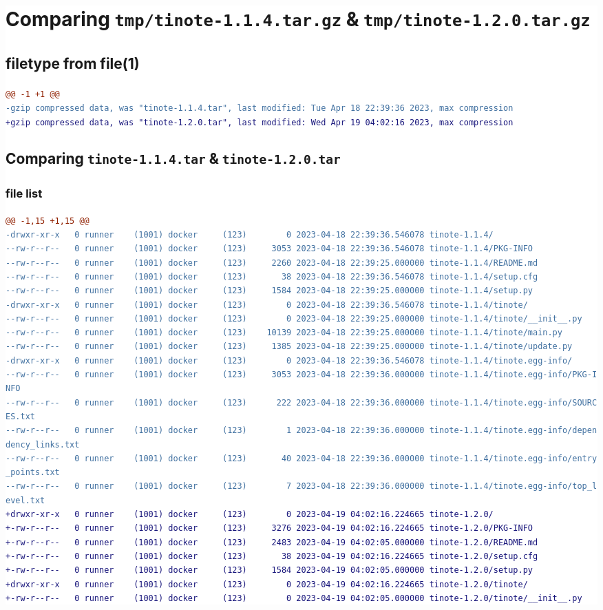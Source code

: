# Comparing `tmp/tinote-1.1.4.tar.gz` & `tmp/tinote-1.2.0.tar.gz`

## filetype from file(1)

```diff
@@ -1 +1 @@
-gzip compressed data, was "tinote-1.1.4.tar", last modified: Tue Apr 18 22:39:36 2023, max compression
+gzip compressed data, was "tinote-1.2.0.tar", last modified: Wed Apr 19 04:02:16 2023, max compression
```

## Comparing `tinote-1.1.4.tar` & `tinote-1.2.0.tar`

### file list

```diff
@@ -1,15 +1,15 @@
-drwxr-xr-x   0 runner    (1001) docker     (123)        0 2023-04-18 22:39:36.546078 tinote-1.1.4/
--rw-r--r--   0 runner    (1001) docker     (123)     3053 2023-04-18 22:39:36.546078 tinote-1.1.4/PKG-INFO
--rw-r--r--   0 runner    (1001) docker     (123)     2260 2023-04-18 22:39:25.000000 tinote-1.1.4/README.md
--rw-r--r--   0 runner    (1001) docker     (123)       38 2023-04-18 22:39:36.546078 tinote-1.1.4/setup.cfg
--rw-r--r--   0 runner    (1001) docker     (123)     1584 2023-04-18 22:39:25.000000 tinote-1.1.4/setup.py
-drwxr-xr-x   0 runner    (1001) docker     (123)        0 2023-04-18 22:39:36.546078 tinote-1.1.4/tinote/
--rw-r--r--   0 runner    (1001) docker     (123)        0 2023-04-18 22:39:25.000000 tinote-1.1.4/tinote/__init__.py
--rw-r--r--   0 runner    (1001) docker     (123)    10139 2023-04-18 22:39:25.000000 tinote-1.1.4/tinote/main.py
--rw-r--r--   0 runner    (1001) docker     (123)     1385 2023-04-18 22:39:25.000000 tinote-1.1.4/tinote/update.py
-drwxr-xr-x   0 runner    (1001) docker     (123)        0 2023-04-18 22:39:36.546078 tinote-1.1.4/tinote.egg-info/
--rw-r--r--   0 runner    (1001) docker     (123)     3053 2023-04-18 22:39:36.000000 tinote-1.1.4/tinote.egg-info/PKG-INFO
--rw-r--r--   0 runner    (1001) docker     (123)      222 2023-04-18 22:39:36.000000 tinote-1.1.4/tinote.egg-info/SOURCES.txt
--rw-r--r--   0 runner    (1001) docker     (123)        1 2023-04-18 22:39:36.000000 tinote-1.1.4/tinote.egg-info/dependency_links.txt
--rw-r--r--   0 runner    (1001) docker     (123)       40 2023-04-18 22:39:36.000000 tinote-1.1.4/tinote.egg-info/entry_points.txt
--rw-r--r--   0 runner    (1001) docker     (123)        7 2023-04-18 22:39:36.000000 tinote-1.1.4/tinote.egg-info/top_level.txt
+drwxr-xr-x   0 runner    (1001) docker     (123)        0 2023-04-19 04:02:16.224665 tinote-1.2.0/
+-rw-r--r--   0 runner    (1001) docker     (123)     3276 2023-04-19 04:02:16.224665 tinote-1.2.0/PKG-INFO
+-rw-r--r--   0 runner    (1001) docker     (123)     2483 2023-04-19 04:02:05.000000 tinote-1.2.0/README.md
+-rw-r--r--   0 runner    (1001) docker     (123)       38 2023-04-19 04:02:16.224665 tinote-1.2.0/setup.cfg
+-rw-r--r--   0 runner    (1001) docker     (123)     1584 2023-04-19 04:02:05.000000 tinote-1.2.0/setup.py
+drwxr-xr-x   0 runner    (1001) docker     (123)        0 2023-04-19 04:02:16.224665 tinote-1.2.0/tinote/
+-rw-r--r--   0 runner    (1001) docker     (123)        0 2023-04-19 04:02:05.000000 tinote-1.2.0/tinote/__init__.py
```